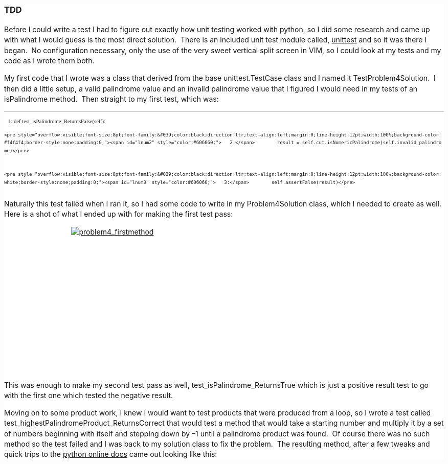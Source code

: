 <h3>TDD</h3>

<p>Before I could write a test I had to figure out exactly how unit testing worked with python, so I did some research and came up with what I would guess is the most direct solution.&#160; There is an included unit test module called, <a href="http://docs.python.org/2/library/unittest.html" target="_blank">unittest</a> and so it was there I began.&#160; No configuration necessary, only the use of the very sweet vertical split screen in VIM, so I could look at my tests and my code as I wrote them both.</p>

<p>My first code that I wrote was a class that derived from the base unittest.TestCase class and I named it TestProblem4Solution.&#160; I then did a little setup, a valid palindrome value and an invalid palindrome value that I figured I would need in my tests of an isPalindrome method.&#160; Then straight to my first test, which was:</p>

<div id="codeSnippetWrapper" style="overflow:auto;cursor:text;font-size:8pt;border-top:silver 1px solid;font-family:&#039;border-right:silver 1px solid;border-bottom:silver 1px solid;direction:ltr;text-align:left;margin:20px 0 10px;border-left:silver 1px solid;line-height:12pt;max-height:200px;width:97.5%;background-color:#f4f4f4;padding:4px;">
  <div id="codeSnippet" style="overflow:visible;font-size:8pt;font-family:&#039;color:black;direction:ltr;text-align:left;line-height:12pt;width:100%;background-color:#f4f4f4;border-style:none;padding:0;">
    <pre style="overflow:visible;font-size:8pt;font-family:&#039;color:black;direction:ltr;text-align:left;margin:0;line-height:12pt;width:100%;background-color:white;border-style:none;padding:0;"><span id="lnum1" style="color:#606060;">   1:</span> def test_isPalindrome_ReturnsFalse(self):</pre>


    <pre style="overflow:visible;font-size:8pt;font-family:&#039;color:black;direction:ltr;text-align:left;margin:0;line-height:12pt;width:100%;background-color:#f4f4f4;border-style:none;padding:0;"><span id="lnum2" style="color:#606060;">   2:</span>        result = self.cut.isNumericPalindrome(self.invalid_palindrome)</pre>


    <pre style="overflow:visible;font-size:8pt;font-family:&#039;color:black;direction:ltr;text-align:left;margin:0;line-height:12pt;width:100%;background-color:white;border-style:none;padding:0;"><span id="lnum3" style="color:#606060;">   3:</span>        self.assertFalse(result)</pre>
</div>
</div>

<p>Naturally this test failed when I ran it, so I had some code to write in my Problem4Solution class, which I needed to create as well.&#160; Here is a shot of what I ended up with for making the first test pass:</p>

<p><a href="/assets/images/problem4_firstmethod.png"><img title="problem4_firstmethod" style="border-top:0;border-right:0;background-image:none;border-bottom:0;float:none;padding-top:0;padding-left:0;margin-left:auto;border-left:0;display:block;padding-right:0;margin-right:auto;" border="0" alt="problem4_firstmethod" src="/assets/images/problem4_firstmethod_thumb.png" width="599" height="286" /></a></p>



<p>This was enough to make my second test pass as well, test_isPalindrome_ReturnsTrue which is just a positive result test to go with the first one which tested the negative result.</p>

<p>Moving on to some product work, I knew I would want to test products that were produced from a loop, so I wrote a test called test_highestPalindromeProduct_ReturnsCorrect that would test a method that would take a starting number and multiply it by a set of numbers beginning with itself and stepping down by –1 until a palindrome product was found.&#160; Of course there was no such method so the test failed and I was back to my solution class to fix the problem.&#160; The resulting method, after a few tweaks and quick trips to the <a href="http://docs.python.org/2/index.html" target="_blank">python online docs</a> came out looking like this:</p>
